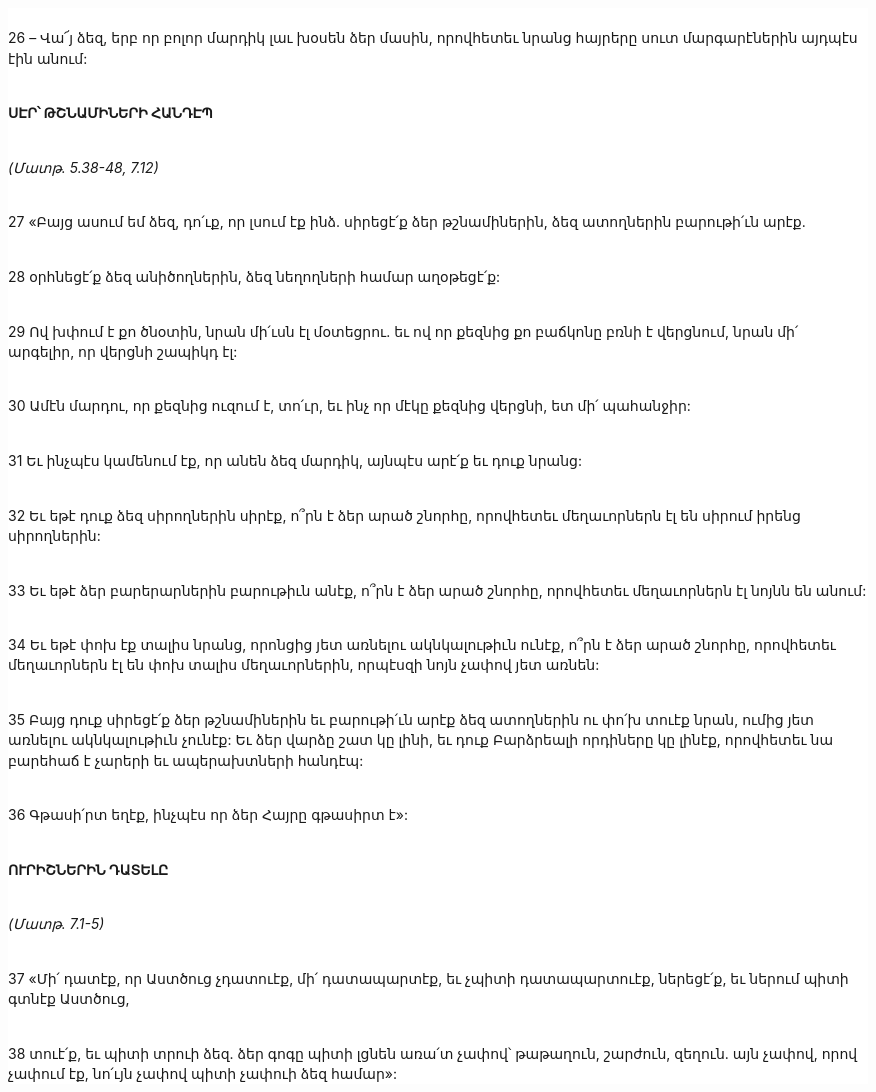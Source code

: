 \
26 – Վա՜յ ձեզ, երբ որ բոլոր մարդիկ լաւ խօսեն ձեր մասին, որովհետեւ նրանց հայրերը սուտ մարգարէներին այդպէս էին անում:

\
**ՍԷՐ՝ ԹՇՆԱՄԻՆԵՐԻ ՀԱՆԴԷՊ**

\
_(Մատթ. 5.38-48, 7.12)_

\
27 «Բայց ասում եմ ձեզ, դո՛ւք, որ լսում էք ինձ. սիրեցէ՛ք ձեր թշնամիներին, ձեզ ատողներին բարութի՛ւն արէք.

\
28 օրհնեցէ՛ք ձեզ անիծողներին, ձեզ նեղողների համար աղօթեցէ՛ք:

\
29 Ով խփում է քո ծնօտին, նրան մի՛ւսն էլ մօտեցրու. եւ ով որ քեզնից քո բաճկոնը բռնի է վերցնում, նրան մի՛ արգելիր, որ վերցնի շապիկդ էլ:

\
30 Ամէն մարդու, որ քեզնից ուզում է, տո՛ւր, եւ ինչ որ մէկը քեզնից վերցնի, ետ մի՛ պահանջիր:

\
31 Եւ ինչպէս կամենում էք, որ անեն ձեզ մարդիկ, այնպէս արէ՛ք եւ դուք նրանց:

\
32 Եւ եթէ դուք ձեզ սիրողներին սիրէք, ո՞րն է ձեր արած շնորհը, որովհետեւ մեղաւորներն էլ են սիրում իրենց սիրողներին:

\
33 Եւ եթէ ձեր բարերարներին բարութիւն անէք, ո՞րն է ձեր արած շնորհը, որովհետեւ մեղաւորներն էլ նոյնն են անում:

\
34 Եւ եթէ փոխ էք տալիս նրանց, որոնցից յետ առնելու ակնկալութիւն ունէք, ո՞րն է ձեր արած շնորհը, որովհետեւ մեղաւորներն էլ են փոխ տալիս մեղաւորներին, որպէսզի նոյն չափով յետ առնեն:

\
35 Բայց դուք սիրեցէ՛ք ձեր թշնամիներին եւ բարութի՛ւն արէք ձեզ ատողներին ու փո՛խ տուէք նրան, ումից յետ առնելու ակնկալութիւն չունէք: Եւ ձեր վարձը շատ կը լինի, եւ դուք Բարձրեալի որդիները կը լինէք, որովհետեւ նա բարեհաճ է չարերի եւ ապերախտների հանդէպ:

\
36 Գթասի՛րտ եղէք, ինչպէս որ ձեր Հայրը գթասիրտ է»:

\
**ՈՒՐԻՇՆԵՐԻՆ ԴԱՏԵԼԸ**

\
_(Մատթ. 7.1-5)_

\
37 «Մի՛ դատէք, որ Աստծուց չդատուէք, մի՛ դատապարտէք, եւ չպիտի դատապարտուէք, ներեցէ՛ք, եւ ներում պիտի գտնէք Աստծուց,

\
38 տուէ՛ք, եւ պիտի տրուի ձեզ. ձեր գոգը պիտի լցնեն առա՛տ չափով՝ թաթաղուն, շարժուն, զեղուն. այն չափով, որով չափում էք, նո՛ւյն չափով պիտի չափուի ձեզ համար»:
